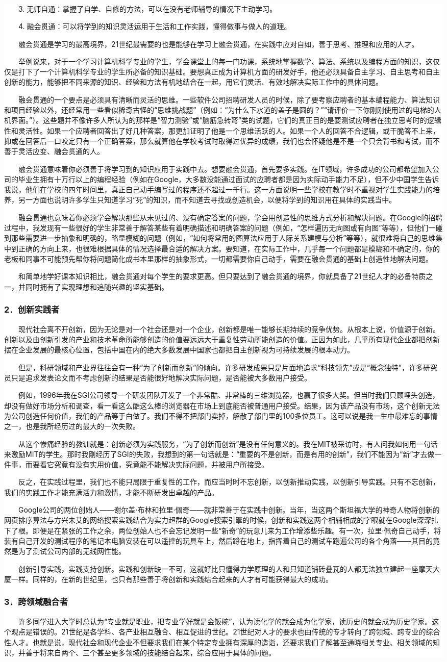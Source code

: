　　3. 无师自通：掌握了自学、自修的方法，可以在没有老师辅导的情况下主动学习。
 
　　4. 融会贯通：可以将学到的知识灵活运用于生活和工作实践，懂得做事与做人的道理。
 
 
　　融会贯通是学习的最高境界，21世纪最需要的也是能够在学习上融会贯通，在实践中应对自如，善于思考、推理和应用的人才。
 
 
　　举例说来，对于一个学习计算机科学专业的学生，学会课堂上的每一门功课，系统地掌握数学、算法、系统以及编程方面的知识，这仅仅是打下了一个计算机科学专业的学生所必备的知识基础。要想真正成为计算机方面的研发好手，他还必须具备自主学习、自主思考和自主创新的能力，能够把不同来源的知识、经验和方法有机地结合在一起，用它们灵活、有效地解决实际工作中的具体问题。
 
 
　　融会贯通的一个要点是必须具有清晰而灵活的思维。一些软件公司招聘研发人员的时候，除了要考察应聘者的基本编程能力、算法知识和项目经验以外，还经常用一些看似稀奇古怪的“思维挑战题”（例如：“为什么下水道的盖子是圆的？”“请评价一下你刚刚使用过的电梯的人机界面。”）。这些题并不像许多人所认为的那样是“智力测验”或“脑筋急转弯”类的试题，它们的真正目的是要测试应聘者在独立思考时的逻辑性和灵活性。如果一个应聘者回答出了好几种答案，那更加证明了他是一个思维活跃的人。如果一个人的回答不合逻辑，或干脆答不上来，抑或在回答后一口咬定只有一个正确答案，那么就算他在学校考试时取得过优异的成绩，我们也会怀疑他是不是一个只会背书和考试，而不善于灵活应变、融会贯通的人。
 
 
　　融会贯通意味着你必须善于将学习到的知识应用于实践中去。想要融会贯通，首先要多实践。在IT领域，许多成功的公司都希望加入公司的毕业生拥有十万行以上的编程经验（例如在Google，大多数没能通过面试的应聘者都是因为实际动手能力不足），但不少中国学生告诉我说，他们在学校的四年时间里，真正自己动手编写过的程序还不超过一千行。这一方面说明一些学校在教学时不重视对学生实践能力的培养，另一方面也说明许多学生只知道学习“死”的知识，而不知道去寻找或创造机会，以便将学到的知识用在具体的实践当中。
 
 
　　融会贯通也意味着你必须学会解决那些从未见过的、没有确定答案的问题，学会用创造性的思维方式分析和解决问题。在Google的招聘过程中，我发现有一些很好的学生非常善于解答某些有着明确描述和明确答案的问题（例如，“怎样遍历无向图或有向图”等等），但他们一碰到那些需要进一步抽象和明确的，略显模糊的问题（例如，“如何将常用的图算法应用于人际关系建模与分析”等等），就很难将自己的思维集中到正确的方向上来，也很难根据具体的情况选择最合适的解决方案。要知道，在实际工作中，几乎每一个问题都是模糊和不确定的，你的老板和同事不可能预先帮你将问题简化成书本里那样的抽象形式，一切都需要你自己动手，需要在融会贯通的基础上创造性地解决问题。
 
 
　　和简单地学好课本知识相比，融会贯通对每个学生的要求更高。但只要达到了融会贯通的境界，你就具备了21世纪人才的必备特质之一，并同时拥有了实现理想和追随兴趣的坚实基础。
 
### 2．创新实践者
　　现代社会离不开创新，因为无论是对一个社会还是对一个企业，创新都是唯一能够长期持续的竞争优势。从根本上说，价值源于创新。创新以及由创新引发的产业和技术革命所能够创造的价值要远远大于重复性劳动所能创造的价值。正因为如此，几乎所有现代企业都把创新摆在企业发展的最核心位置，包括中国在内的绝大多数发展中国家也都把自主创新视为可持续发展的根本动力。
 
 
　　但是，科研领域和产业界往往会有一种“为了创新而创新”的倾向。许多研发成果只是片面地追求“科技领先”或是“概念独特”，许多研究员只是追求发表论文而不考虑创新的结果是否能很好地解决实际问题，是否能被大多数用户接受。
 
 
　　例如，1996年我在SGI公司领导一个研发团队开发了一个非常酷、非常棒的三维浏览器，也赢了很多大奖。但当时我们只顾埋头创造，却没有做好市场分析和调查，看一看这么酷这么棒的浏览器在市场上到底能否被普通用户接受。结果，因为该产品没有市场，这个创新无法为公司创造任何价值，我们的产品等于白做了。我们不得不把部门卖掉，解散了部门里的100多位员工。这可以说是我一生中最难忘的事情之一，也是我所经历过的最大的一次失败。
 
 
　　从这个惨痛经验的教训就是：创新必须为实践服务，“为了创新而创新”是没有任何意义的。我在MIT被采访时，有人问我如何用一句话来激励MIT的学生。那时我刚经历了SGI的失败，我想到的第一句话就是：“重要的不是创新，而是有用的创新”，我们不能因为“新”才去做一件事，而要看它究竟有没有实用价值，究竟能不能解决实际问题，并被用户所接受。
 
 
　　反之，在实践过程里，我们也不能只局限于重复性的工作，而应当时时不忘创新，以创新推动实践，以创新引导实践。只有不忘创新，我们的实践工作才能充满活力和激情，才能不断研发出卓越的产品。
 
 
　　Google公司的两位创始人——谢尔盖·布林和拉里·佩奇——就非常善于在实践中创新。当年，当这两个斯坦福大学的神奇人物将创新的网页排序算法与方兴未艾的网络搜索实践结合为实力超群的Google搜索引擎的时候，创新和实践这两个相辅相成的字眼就在Google深深扎下了根。即便是在紧张的工作之余，两位创始人也不会忘记发明一些“新奇”的玩意儿来为工作增添些乐趣。有一次，拉里·佩奇自己动手，将装有自己开发的测试程序的笔记本电脑安装在可以遥控的玩具车上，然后蹲在地上，指挥着自己的测试车跑遍公司的各个角落——其目的竟然是为了测试公司内部的无线网性能。
 
 
　　创新引导实践，实践支持创新。实践和创新缺一不可，这就好比只懂得力学原理的人和只知道铺砖叠瓦的人都无法独立建起一座摩天大厦一样。同样的，在新的世纪里，也只有那些善于将创新和实践结合起来的人才有可能获得最大的成功。
 
### 3．跨领域融合者
　　许多同学进入大学时总认为“专业就是职业，把专业学好就是金饭碗”，认为读化学的就会成为化学家，读历史的就会成为历史学家。这个观点是错误的。21世纪是各学科、各产业相互融合、相互促进的世纪。21世纪对人才的要求也由传统的专才转向了跨领域、跨专业的综合性人才。也就是说，现代社会和现代企业不但要求我们在某个特定专业拥有深厚的造诣，还要求我们了解甚至通晓相关专业、相关领域的知识，并善于将来自两个、三个甚至更多领域的技能结合起来，综合应用于具体的问题。
 